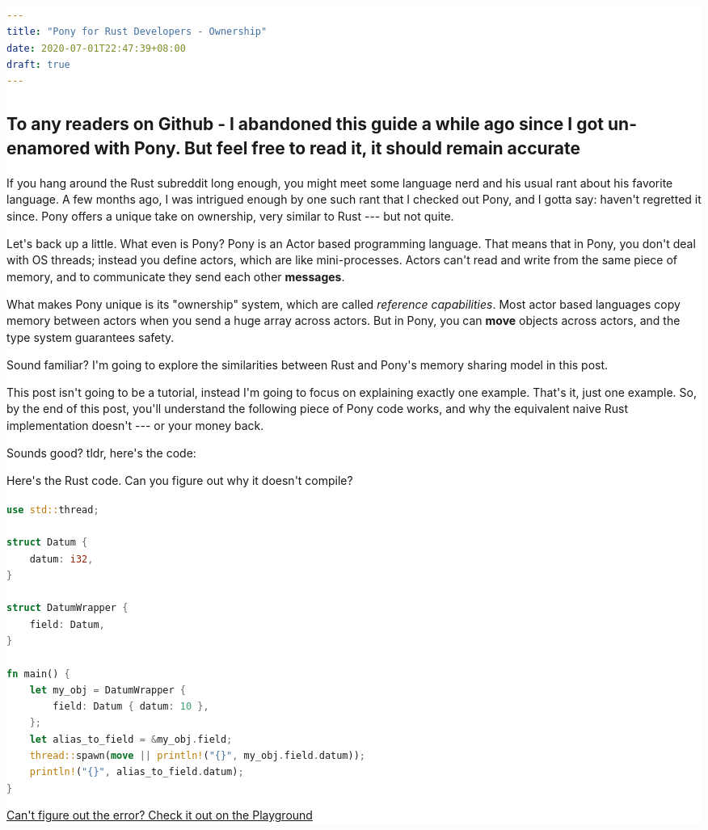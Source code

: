 ```yaml
---
title: "Pony for Rust Developers - Ownership"
date: 2020-07-01T22:47:39+08:00
draft: true
---
```


## To any readers on Github - I abandoned this guide a while ago since I got un-enamored with Pony. But feel free to read it, it should remain accurate

If you hang around the Rust subreddit long enough, you might meet some language nerd and his usual rant about his favorite language. A few months ago, I was intrigued enough by one such rant that I checked out Pony, and I gotta say: haven't regretted it since. Pony offers a unique take on ownership, very similar to Rust --- but not quite.

Let's back up a little. What even is Pony? Pony is an Actor based programming language. That means that in Pony, you don't deal with OS threads; instead you define actors, which are like mini-processes. Actors can't read and write from the same piece of memory, and to communicate they send each other **messages**.

What makes Pony unique is its "ownership" system, which are called *reference capabilities*. Most actor based languages copy memory between actors when you send a huge array across actors. But in Pony, you can **move** objects across actors, and the type system guarantees safety.

Sound familiar? I'm going to explore the similarities between Rust and Pony's memory sharing model in this post. 

This post isn't going to be a tutorial, instead I'm going to focus on explaining exactly one example. That's it, just one example.
So, by the end of this post, you'll understand the following piece of Pony code works, and why the equivalent naive Rust implementation doesn't --- or your money back.

Sounds good? tldr, here's the code:

Here's the Rust code. Can you figure out why it doesn't compile?
```rust
use std::thread;

struct Datum {
    datum: i32,
}

struct DatumWrapper {
    field: Datum,
}

fn main() {
    let my_obj = DatumWrapper {
        field: Datum { datum: 10 },
    };
    let alias_to_field = &my_obj.field;
    thread::spawn(move || println!("{}", my_obj.field.datum));
    println!("{}", alias_to_field.datum);
}
```
[Can't figure out the error? Check it out on the Playground](https://play.rust-lang.org/?version=stable&mode=debug&edition=2018&gist=fd4d2c78eef1777c6319ddc18c9ae876)
